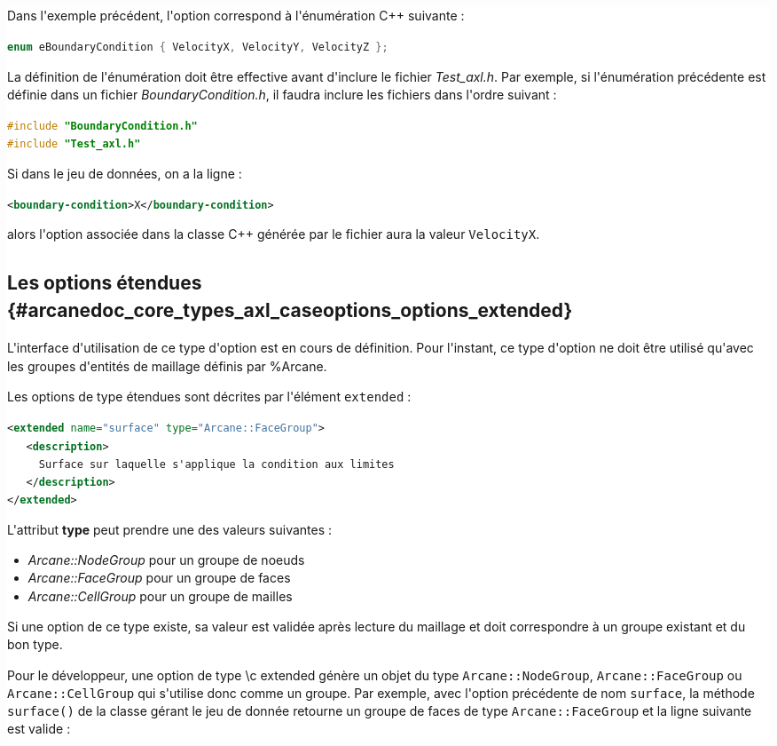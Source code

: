 Dans l'exemple précédent, l'option correspond à l'énumération C++
suivante :

```cpp
enum eBoundaryCondition { VelocityX, VelocityY, VelocityZ };
```

La définition de l'énumération doit être effective avant d'inclure
le fichier *Test_axl.h*. Par exemple, si l'énumération
précédente est définie dans un fichier *BoundaryCondition.h*,
il faudra inclure les fichiers dans l'ordre suivant :
```cpp
#include "BoundaryCondition.h"
#include "Test_axl.h"
```
  
Si dans le jeu de données, on a la ligne :

```xml
<boundary-condition>X</boundary-condition>
```
 
alors l'option associée dans la classe C++ générée par le fichier aura
la valeur <tt>VelocityX</tt>.

## Les options étendues {#arcanedoc_core_types_axl_caseoptions_options_extended}

L'interface d'utilisation de ce type d'option est en cours de définition.
Pour l'instant, ce type d'option ne doit être utilisé qu'avec les 
groupes d'entités de maillage définis par %Arcane.

  Les options de type étendues sont décrites par l'élément <tt>extended</tt> :

```xml
<extended name="surface" type="Arcane::FaceGroup">
   <description>
     Surface sur laquelle s'applique la condition aux limites
   </description>
</extended>
```

L'attribut <b>type</b> peut prendre une des valeurs suivantes :
  
- *Arcane::NodeGroup* pour un groupe de noeuds
- *Arcane::FaceGroup* pour un groupe de faces
- *Arcane::CellGroup* pour un groupe de mailles

Si une option de ce type existe, sa valeur est validée après lecture
du maillage et doit correspondre à un groupe existant et du bon type.

Pour le développeur, une option de type \c extended génère un objet du type
<tt>Arcane::NodeGroup</tt>, <tt>Arcane::FaceGroup</tt> 
ou <tt>Arcane::CellGroup</tt> qui s'utilise donc comme un groupe. Par exemple,
avec l'option précédente de nom <tt>surface</tt>, la méthode
<tt>surface()</tt> de la classe gérant le jeu de donnée retourne un
groupe de faces de type <tt>Arcane::FaceGroup</tt> et la ligne suivante est valide :
